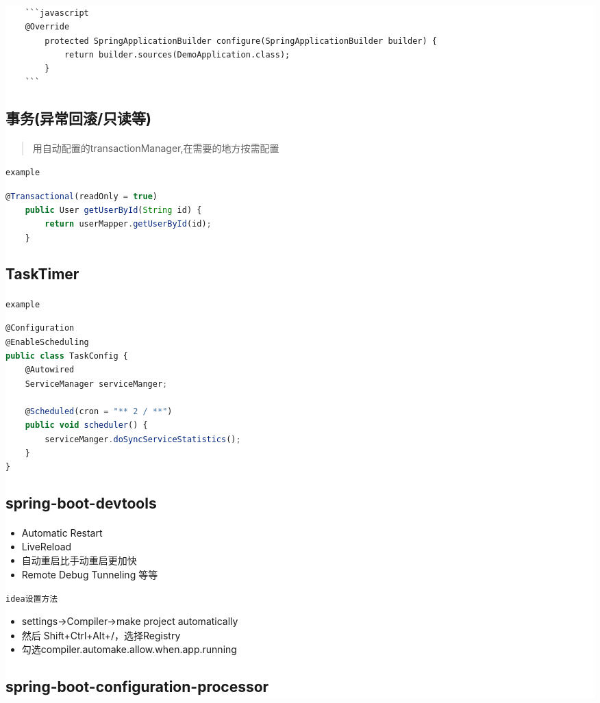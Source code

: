         ```javascript
        @Override
            protected SpringApplicationBuilder configure(SpringApplicationBuilder builder) {
                return builder.sources(DemoApplication.class);
            }
        ```

## 事务(异常回滚/只读等)

> 用自动配置的transactionManager,在需要的地方按需配置

`example`

```javascript
@Transactional(readOnly = true)
    public User getUserById(String id) {
        return userMapper.getUserById(id);
    }
```


## TaskTimer

`example`

```javascript
@Configuration
@EnableScheduling
public class TaskConfig {
    @Autowired
    ServiceManager serviceManger;

    @Scheduled(cron = "** 2 / **")
    public void scheduler() {
        serviceManger.doSyncServiceStatistics();
    }
}
```

## spring-boot-devtools
* Automatic Restart
* LiveReload
* 自动重启比手动重启更加快
* Remote Debug Tunneling  等等

`idea设置方法`

* settings->Compiler->make project automatically
* 然后 Shift+Ctrl+Alt+/，选择Registry
* 勾选compiler.automake.allow.when.app.running

## spring-boot-configuration-processor
